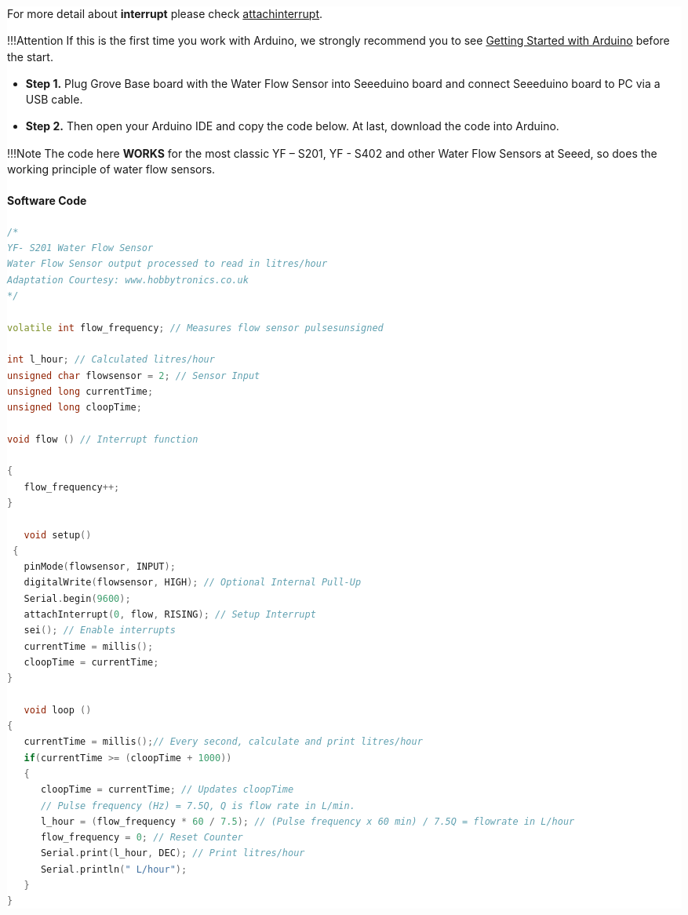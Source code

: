 For more detail about **interrupt** please check [attachinterrupt](https://www.arduino.cc/reference/en/language/functions/external-interrupts/attachinterrupt/).

!!!Attention
        If this is the first time you work with Arduino, we strongly recommend you to see [Getting Started with Arduino](https://wiki.seeedstudio.com/Getting_Started_with_Arduino/) before the start.

- **Step 1.** Plug Grove Base board with the Water Flow Sensor into Seeeduino board and connect Seeeduino board to PC via a USB cable.

- **Step 2.** Then open your Arduino IDE and copy the code below. At last, download the code into Arduino.

!!!Note
    The code here **WORKS** for the most classic YF – S201, YF - S402 and other Water Flow Sensors at Seeed, so does the working principle of water flow sensors.

#### Software Code
```C++
/*
YF‐ S201 Water Flow Sensor
Water Flow Sensor output processed to read in litres/hour
Adaptation Courtesy: www.hobbytronics.co.uk
*/

volatile int flow_frequency; // Measures flow sensor pulsesunsigned 

int l_hour; // Calculated litres/hour
unsigned char flowsensor = 2; // Sensor Input
unsigned long currentTime;
unsigned long cloopTime;

void flow () // Interrupt function

{
   flow_frequency++;
}

   void setup()
 {
   pinMode(flowsensor, INPUT);
   digitalWrite(flowsensor, HIGH); // Optional Internal Pull-Up
   Serial.begin(9600);
   attachInterrupt(0, flow, RISING); // Setup Interrupt
   sei(); // Enable interrupts
   currentTime = millis();
   cloopTime = currentTime;
}

   void loop ()
{
   currentTime = millis();// Every second, calculate and print litres/hour
   if(currentTime >= (cloopTime + 1000))
   {
      cloopTime = currentTime; // Updates cloopTime
      // Pulse frequency (Hz) = 7.5Q, Q is flow rate in L/min.
      l_hour = (flow_frequency * 60 / 7.5); // (Pulse frequency x 60 min) / 7.5Q = flowrate in L/hour
      flow_frequency = 0; // Reset Counter
      Serial.print(l_hour, DEC); // Print litres/hour
      Serial.println(" L/hour");
   }
}
```
